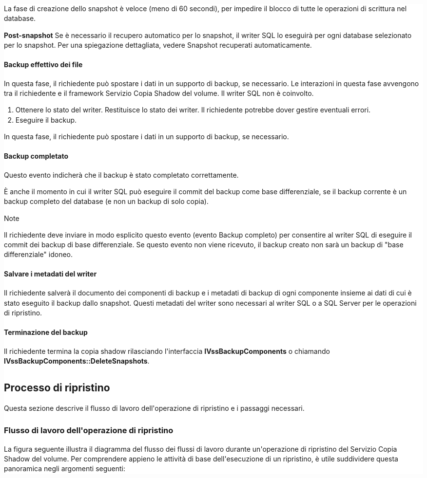
La fase di creazione dello snapshot è veloce (meno di 60 secondi), per impedire il blocco di tutte le operazioni di scrittura nel database.

**Post-snapshot** Se è necessario il recupero automatico per lo snapshot, il writer SQL lo eseguirà per ogni database selezionato per lo snapshot. Per una spiegazione dettagliata, vedere Snapshot recuperati automaticamente.

#### <a name="actual-backup-of-files"></a>Backup effettivo dei file

In questa fase, il richiedente può spostare i dati in un supporto di backup, se necessario. Le interazioni in questa fase avvengono tra il richiedente e il framework Servizio Copia Shadow del volume. Il writer SQL non è coinvolto.

1. Ottenere lo stato del writer. Restituisce lo stato dei writer. Il richiedente potrebbe dover gestire eventuali errori.
1. Eseguire il backup.

In questa fase, il richiedente può spostare i dati in un supporto di backup, se necessario.

#### <a name="backup-complete"></a>Backup completato

Questo evento indicherà che il backup è stato completato correttamente.

È anche il momento in cui il writer SQL può eseguire il commit del backup come base differenziale, se il backup corrente è un backup completo del database (e non un backup di solo copia).


  > [!NOTE]
  > Il richiedente deve inviare in modo esplicito questo evento (evento Backup completo) per consentire al writer SQL di eseguire il commit dei backup di base differenziale. Se questo evento non viene ricevuto, il backup creato non sarà un backup di "base differenziale" idoneo.

#### <a name="save-writer-metadata"></a>Salvare i metadati del writer

Il richiedente salverà il documento dei componenti di backup e i metadati di backup di ogni componente insieme ai dati di cui è stato eseguito il backup dallo snapshot. Questi metadati del writer sono necessari al writer SQL o a SQL Server per le operazioni di ripristino.

#### <a name="backup-termination"></a>Terminazione del backup

Il richiedente termina la copia shadow rilasciando l'interfaccia **IVssBackupComponents** o chiamando **IVssBackupComponents::DeleteSnapshots**.

## <a name="restore-process"></a>Processo di ripristino

Questa sezione descrive il flusso di lavoro dell'operazione di ripristino e i passaggi necessari.

### <a name="restore-operation-workflow"></a>Flusso di lavoro dell'operazione di ripristino

La figura seguente illustra il diagramma del flusso dei flussi di lavoro durante un'operazione di ripristino del Servizio Copia Shadow del volume. Per comprendere appieno le attività di base dell'esecuzione di un ripristino, è utile suddividere questa panoramica negli argomenti seguenti:
